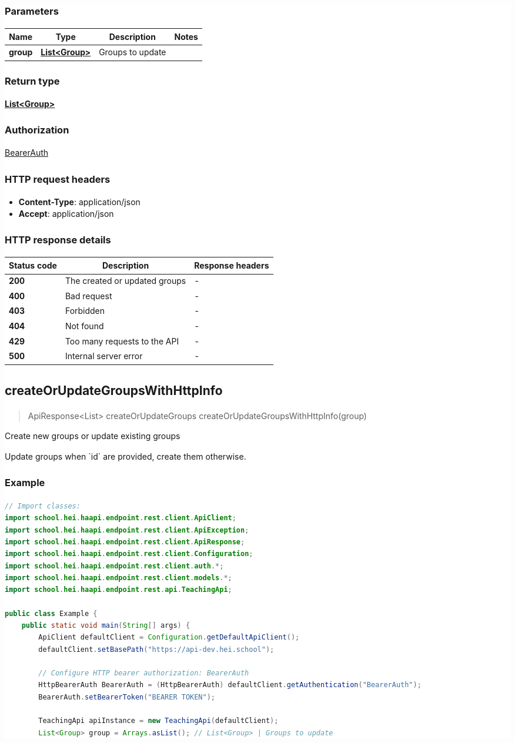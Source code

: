 ### Parameters


Name | Type | Description  | Notes
------------- | ------------- | ------------- | -------------
 **group** | [**List&lt;Group&gt;**](Group.md)| Groups to update |

### Return type

[**List&lt;Group&gt;**](Group.md)


### Authorization

[BearerAuth](../README.md#BearerAuth)

### HTTP request headers

- **Content-Type**: application/json
- **Accept**: application/json

### HTTP response details
| Status code | Description | Response headers |
|-------------|-------------|------------------|
| **200** | The created or updated groups |  -  |
| **400** | Bad request |  -  |
| **403** | Forbidden |  -  |
| **404** | Not found |  -  |
| **429** | Too many requests to the API |  -  |
| **500** | Internal server error |  -  |

## createOrUpdateGroupsWithHttpInfo

> ApiResponse<List<Group>> createOrUpdateGroups createOrUpdateGroupsWithHttpInfo(group)

Create new groups or update existing groups

Update groups when &#x60;id&#x60; are provided, create them otherwise.

### Example

```java
// Import classes:
import school.hei.haapi.endpoint.rest.client.ApiClient;
import school.hei.haapi.endpoint.rest.client.ApiException;
import school.hei.haapi.endpoint.rest.client.ApiResponse;
import school.hei.haapi.endpoint.rest.client.Configuration;
import school.hei.haapi.endpoint.rest.client.auth.*;
import school.hei.haapi.endpoint.rest.client.models.*;
import school.hei.haapi.endpoint.rest.api.TeachingApi;

public class Example {
    public static void main(String[] args) {
        ApiClient defaultClient = Configuration.getDefaultApiClient();
        defaultClient.setBasePath("https://api-dev.hei.school");
        
        // Configure HTTP bearer authorization: BearerAuth
        HttpBearerAuth BearerAuth = (HttpBearerAuth) defaultClient.getAuthentication("BearerAuth");
        BearerAuth.setBearerToken("BEARER TOKEN");

        TeachingApi apiInstance = new TeachingApi(defaultClient);
        List<Group> group = Arrays.asList(); // List<Group> | Groups to update
```
